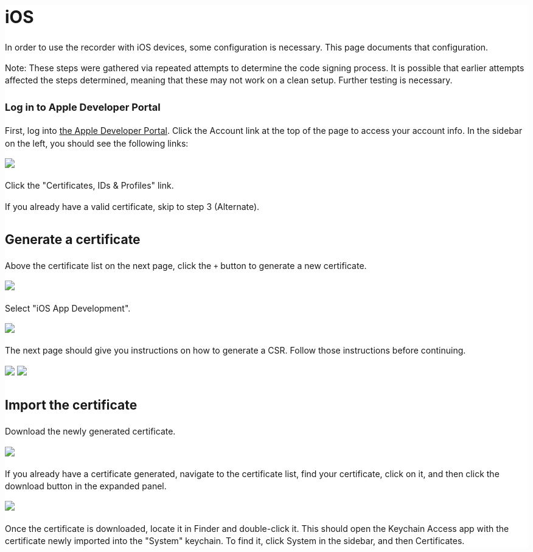 # iOS

In order to use the recorder with iOS devices, some configuration is necessary. This page documents that configuration.

Note: These steps were gathered via repeated attempts to determine the code signing process. It is possible that earlier attempts affected the steps determined, meaning that these may not work on a clean setup. Further testing is necessary.

### Log in to Apple Developer Portal

First, log into [the Apple Developer Portal](https://developer.apple.com/). Click the Account link at the top of the page to access your account info. In the sidebar on the left, you should see the following links:

<img src="../img/01.png" width="270px">

Click the "Certificates, IDs & Profiles" link.

If you already have a valid certificate, skip to step 3 (Alternate).

## Generate a certificate

Above the certificate list on the next page, click the `+` button to generate a new certificate.

<img src="../img/02.png" width="320px">

Select "iOS App Development".

<img src="../img/03.png" width="680px">

The next page should give you instructions on how to generate a CSR. Follow those instructions before continuing.

<img src="../img/04.png" width="680px">

<img src="../img/05.png" width="680px">

## Import the certificate

Download the newly generated certificate.

<img src="../img/06.png" width="680px">

If you already have a certificate generated, navigate to the certificate list, find your certificate, click on it, and then click the download button in the expanded panel.

<img src="../img/07.png" width="680px">

Once the certificate is downloaded, locate it in Finder and double-click it. This should open the Keychain Access app with the certificate newly imported into the "System" keychain. To find it, click System in the sidebar, and then Certificates.
